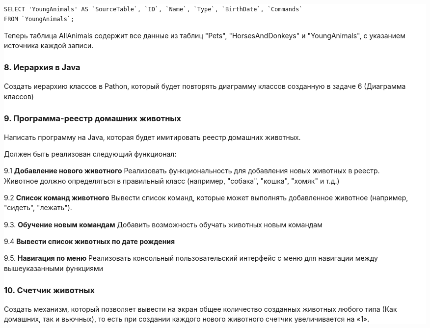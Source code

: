 ```MySQL
SELECT 'YoungAnimals' AS `SourceTable`, `ID`, `Name`, `Type`, `BirthDate`, `Commands`
FROM `YoungAnimals`;

```
Теперь таблица AllAnimals содержит все данные из таблиц "Pets", "HorsesAndDonkeys" и "YoungAnimals", с указанием источника каждой записи.

### 8.	Иерархия в Java
Создать иерархию классов в Pathon, который будет повторять диаграмму классов созданную в задаче 6 (Диаграмма классов)

### 9.	Программа-реестр домашних животных
Написать программу на Java, которая будет имитировать реестр домашних животных.

Должен быть реализован следующий функционал:

9.1 **Добавление нового животного**
Реализовать функциональность для добавления новых животных в реестр.  
Животное должно определяться в правильный класс (например, "собака", "кошка", "хомяк" и т.д.)

9.2 **Список команд животного**
Вывести список команд, которые может выполнять добавленное животное (например, "сидеть", "лежать").

9.3. **Обучение новым командам**
Добавить возможность обучать животных новым командам

9.4 **Вывести список животных по дате рождения**

9.5. **Навигация по меню**
Реализовать консольный пользовательский интерфейс с меню для навигации между вышеуказанными функциями
### 10.	Счетчик животных
Создать механизм, который позволяет вывести на экран общее количество созданных животных любого типа (Как домашних, так и вьючных), то есть при создании каждого нового животного счетчик увеличивается на «1».
